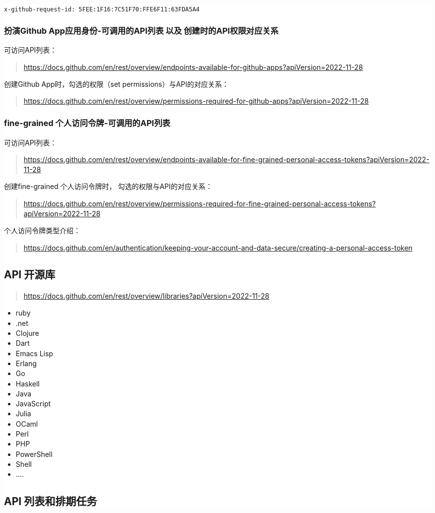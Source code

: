 ```shell
x-github-request-id: 5FEE:1F16:7C51F70:FFE6F11:63FDA5A4
```

### 扮演Github App应用身份-可调用的API列表 以及 创建时的API权限对应关系

可访问API列表：

> https://docs.github.com/en/rest/overview/endpoints-available-for-github-apps?apiVersion=2022-11-28

创建Github App时，勾选的权限（set permissions）与API的对应关系：

> https://docs.github.com/en/rest/overview/permissions-required-for-github-apps?apiVersion=2022-11-28

### fine-grained 个人访问令牌-可调用的API列表

可访问API列表：

> https://docs.github.com/en/rest/overview/endpoints-available-for-fine-grained-personal-access-tokens?apiVersion=2022-11-28

创建fine-grained 个人访问令牌时， 勾选的权限与API的对应关系：

> https://docs.github.com/en/rest/overview/permissions-required-for-fine-grained-personal-access-tokens?apiVersion=2022-11-28


个人访问令牌类型介绍：
> https://docs.github.com/en/authentication/keeping-your-account-and-data-secure/creating-a-personal-access-token

## API 开源库

> https://docs.github.com/en/rest/overview/libraries?apiVersion=2022-11-28

* ruby
* .net
* Clojure
* Dart
* Emacs Lisp
* Erlang
* Go
* Haskell
* Java
* JavaScript
* Julia
* OCaml
* Perl
* PHP
* PowerShell
* Shell
* ....

## API 列表和排期任务
